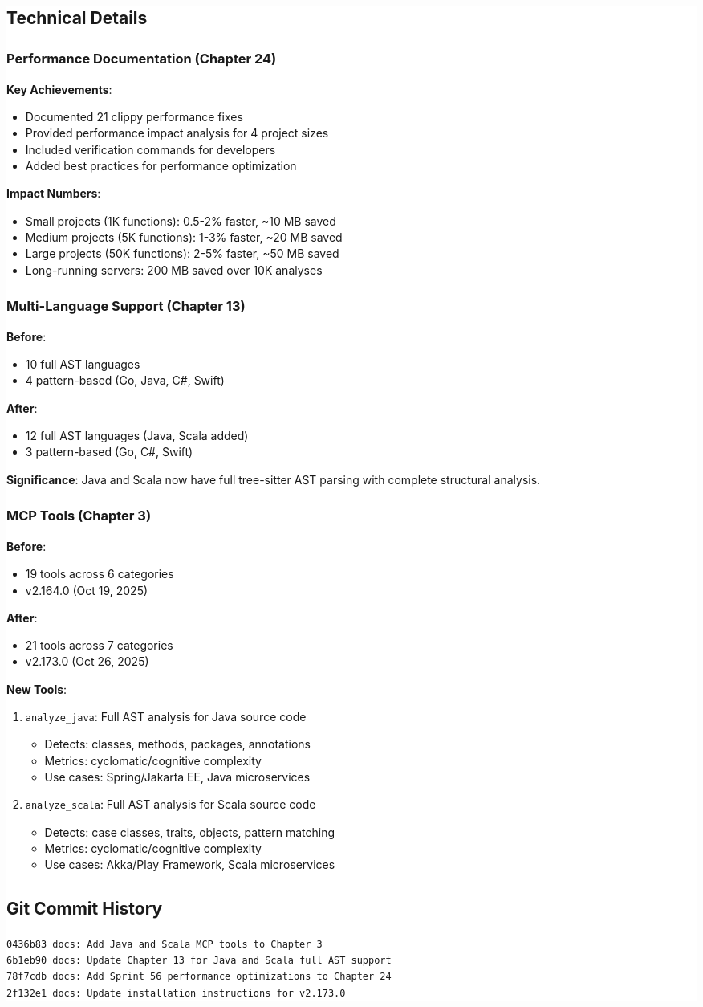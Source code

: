 ## Technical Details

### Performance Documentation (Chapter 24)
**Key Achievements**:
- Documented 21 clippy performance fixes
- Provided performance impact analysis for 4 project sizes
- Included verification commands for developers
- Added best practices for performance optimization

**Impact Numbers**:
- Small projects (1K functions): 0.5-2% faster, ~10 MB saved
- Medium projects (5K functions): 1-3% faster, ~20 MB saved
- Large projects (50K functions): 2-5% faster, ~50 MB saved
- Long-running servers: 200 MB saved over 10K analyses

### Multi-Language Support (Chapter 13)
**Before**:
- 10 full AST languages
- 4 pattern-based (Go, Java, C#, Swift)

**After**:
- 12 full AST languages (Java, Scala added)
- 3 pattern-based (Go, C#, Swift)

**Significance**: Java and Scala now have full tree-sitter AST parsing with complete structural analysis.

### MCP Tools (Chapter 3)
**Before**:
- 19 tools across 6 categories
- v2.164.0 (Oct 19, 2025)

**After**:
- 21 tools across 7 categories
- v2.173.0 (Oct 26, 2025)

**New Tools**:
1. `analyze_java`: Full AST analysis for Java source code
   - Detects: classes, methods, packages, annotations
   - Metrics: cyclomatic/cognitive complexity
   - Use cases: Spring/Jakarta EE, Java microservices

2. `analyze_scala`: Full AST analysis for Scala source code
   - Detects: case classes, traits, objects, pattern matching
   - Metrics: cyclomatic/cognitive complexity
   - Use cases: Akka/Play Framework, Scala microservices

## Git Commit History

```bash
0436b83 docs: Add Java and Scala MCP tools to Chapter 3
6b1eb90 docs: Update Chapter 13 for Java and Scala full AST support
78f7cdb docs: Add Sprint 56 performance optimizations to Chapter 24
2f132e1 docs: Update installation instructions for v2.173.0
```
